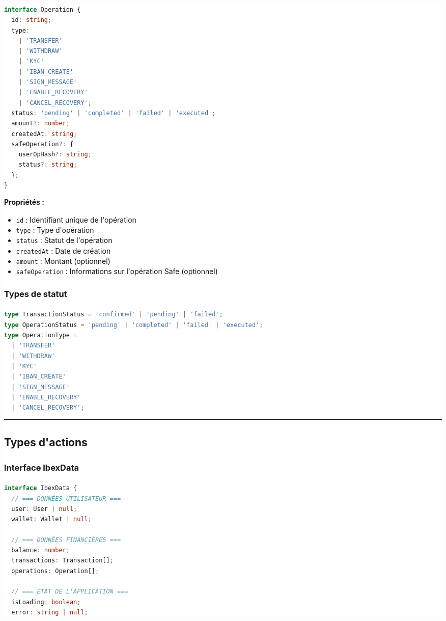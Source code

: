 ```typescript
interface Operation {
  id: string;
  type:
    | 'TRANSFER'
    | 'WITHDRAW'
    | 'KYC'
    | 'IBAN_CREATE'
    | 'SIGN_MESSAGE'
    | 'ENABLE_RECOVERY'
    | 'CANCEL_RECOVERY';
  status: 'pending' | 'completed' | 'failed' | 'executed';
  amount?: number;
  createdAt: string;
  safeOperation?: {
    userOpHash?: string;
    status?: string;
  };
}
```

**Propriétés :**

- `id` : Identifiant unique de l'opération
- `type` : Type d'opération
- `status` : Statut de l'opération
- `createdAt` : Date de création
- `amount` : Montant (optionnel)
- `safeOperation` : Informations sur l'opération Safe (optionnel)

### Types de statut

```typescript
type TransactionStatus = 'confirmed' | 'pending' | 'failed';
type OperationStatus = 'pending' | 'completed' | 'failed' | 'executed';
type OperationType =
  | 'TRANSFER'
  | 'WITHDRAW'
  | 'KYC'
  | 'IBAN_CREATE'
  | 'SIGN_MESSAGE'
  | 'ENABLE_RECOVERY'
  | 'CANCEL_RECOVERY';
```

---

## Types d'actions

### Interface IbexData

```typescript
interface IbexData {
  // === DONNÉES UTILISATEUR ===
  user: User | null;
  wallet: Wallet | null;

  // === DONNÉES FINANCIÈRES ===
  balance: number;
  transactions: Transaction[];
  operations: Operation[];

  // === ÉTAT DE L'APPLICATION ===
  isLoading: boolean;
  error: string | null;
```